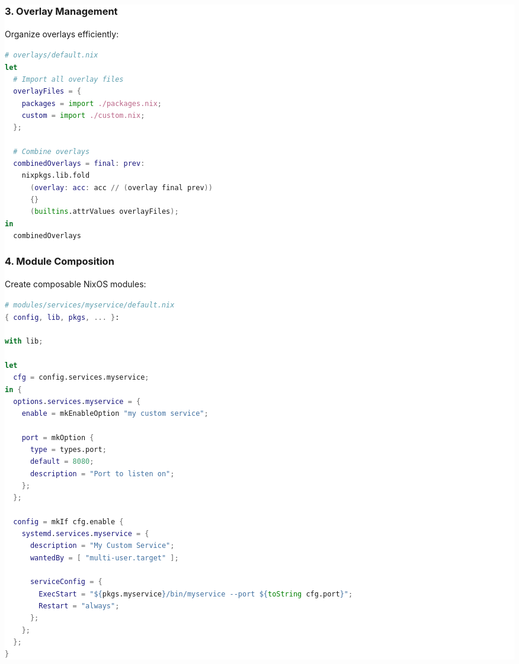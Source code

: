 ### 3. Overlay Management

Organize overlays efficiently:

```nix
# overlays/default.nix
let
  # Import all overlay files
  overlayFiles = {
    packages = import ./packages.nix;
    custom = import ./custom.nix;
  };

  # Combine overlays
  combinedOverlays = final: prev:
    nixpkgs.lib.fold
      (overlay: acc: acc // (overlay final prev))
      {}
      (builtins.attrValues overlayFiles);
in
  combinedOverlays
```

### 4. Module Composition

Create composable NixOS modules:

```nix
# modules/services/myservice/default.nix
{ config, lib, pkgs, ... }:

with lib;

let
  cfg = config.services.myservice;
in {
  options.services.myservice = {
    enable = mkEnableOption "my custom service";
    
    port = mkOption {
      type = types.port;
      default = 8080;
      description = "Port to listen on";
    };
  };

  config = mkIf cfg.enable {
    systemd.services.myservice = {
      description = "My Custom Service";
      wantedBy = [ "multi-user.target" ];
      
      serviceConfig = {
        ExecStart = "${pkgs.myservice}/bin/myservice --port ${toString cfg.port}";
        Restart = "always";
      };
    };
  };
}
```
